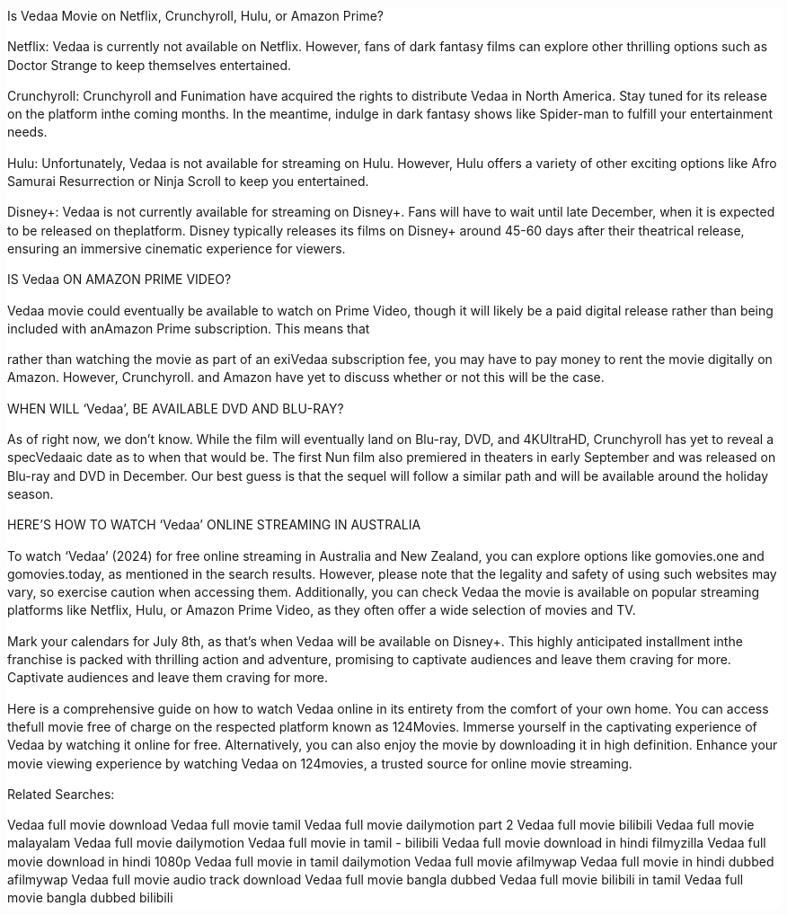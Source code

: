 Is Vedaa Movie on Netflix, Crunchyroll, Hulu, or Amazon Prime?

Netflix: Vedaa is currently not available on Netflix. However, fans of dark fantasy films can explore other thrilling options such as Doctor Strange to keep themselves entertained.

Crunchyroll: Crunchyroll and Funimation have acquired the rights to distribute Vedaa in North America. Stay tuned for its release on the platform inthe coming months. In the meantime, indulge in dark fantasy shows like Spider-man to fulfill your entertainment needs.

Hulu: Unfortunately, Vedaa is not available for streaming on Hulu. However, Hulu offers a variety of other exciting options like Afro Samurai Resurrection or Ninja Scroll to keep you entertained.

Disney+: Vedaa is not currently available for streaming on Disney+. Fans will have to wait until late December, when it is expected to be released on theplatform. Disney typically releases its films on Disney+ around 45-60 days after their theatrical release, ensuring an immersive cinematic experience for viewers.

IS Vedaa ON AMAZON PRIME VIDEO?

Vedaa movie could eventually be available to watch on Prime Video, though it will likely be a paid digital release rather than being included with anAmazon Prime subscription. This means that

rather than watching the movie as part of an exiVedaa subscription fee, you may have to pay money to rent the movie digitally on Amazon. However, Crunchyroll. and Amazon have yet to discuss whether or not this will be the case.

WHEN WILL ‘Vedaa’, BE AVAILABLE DVD AND BLU-RAY?

As of right now, we don’t know. While the film will eventually land on Blu-ray, DVD, and 4KUltraHD, Crunchyroll has yet to reveal a specVedaaic date as to when that would be. The first Nun film also premiered in theaters in early September and was released on Blu-ray and DVD in December. Our best guess is that the sequel will follow a similar path and will be available around the holiday season.

HERE’S HOW TO WATCH ‘Vedaa’ ONLINE STREAMING IN AUSTRALIA

To watch ‘Vedaa’ (2024) for free online streaming in Australia and New Zealand, you can explore options like gomovies.one and gomovies.today, as mentioned in the search results. However, please note that the legality and safety of using such websites may vary, so exercise caution when accessing them. Additionally, you can check Vedaa the movie is available on popular streaming platforms like Netflix, Hulu, or Amazon Prime Video, as they often offer a wide selection of movies and TV.

Mark your calendars for July 8th, as that’s when Vedaa will be available on Disney+. This highly anticipated installment inthe franchise is packed with thrilling action and adventure, promising to captivate audiences and leave them craving for more. Captivate audiences and leave them craving for more.

Here is a comprehensive guide on how to watch Vedaa online in its entirety from the comfort of your own home. You can access thefull movie free of charge on the respected platform known as 124Movies. Immerse yourself in the captivating experience of Vedaa by watching it online for free. Alternatively, you can also enjoy the movie by downloading it in high definition. Enhance your movie viewing experience by watching Vedaa on 124movies, a trusted source for online movie streaming.

Related Searches:

Vedaa full movie download
Vedaa full movie tamil
Vedaa full movie dailymotion part 2
Vedaa full movie bilibili
Vedaa full movie malayalam
Vedaa full movie dailymotion
Vedaa full movie in tamil - bilibili
Vedaa full movie download in hindi filmyzilla
Vedaa full movie download in hindi 1080p
Vedaa full movie in tamil dailymotion
Vedaa full movie afilmywap
Vedaa full movie in hindi dubbed afilmywap
Vedaa full movie audio track download
Vedaa full movie bangla dubbed
Vedaa full movie bilibili in tamil
Vedaa full movie bangla dubbed bilibili